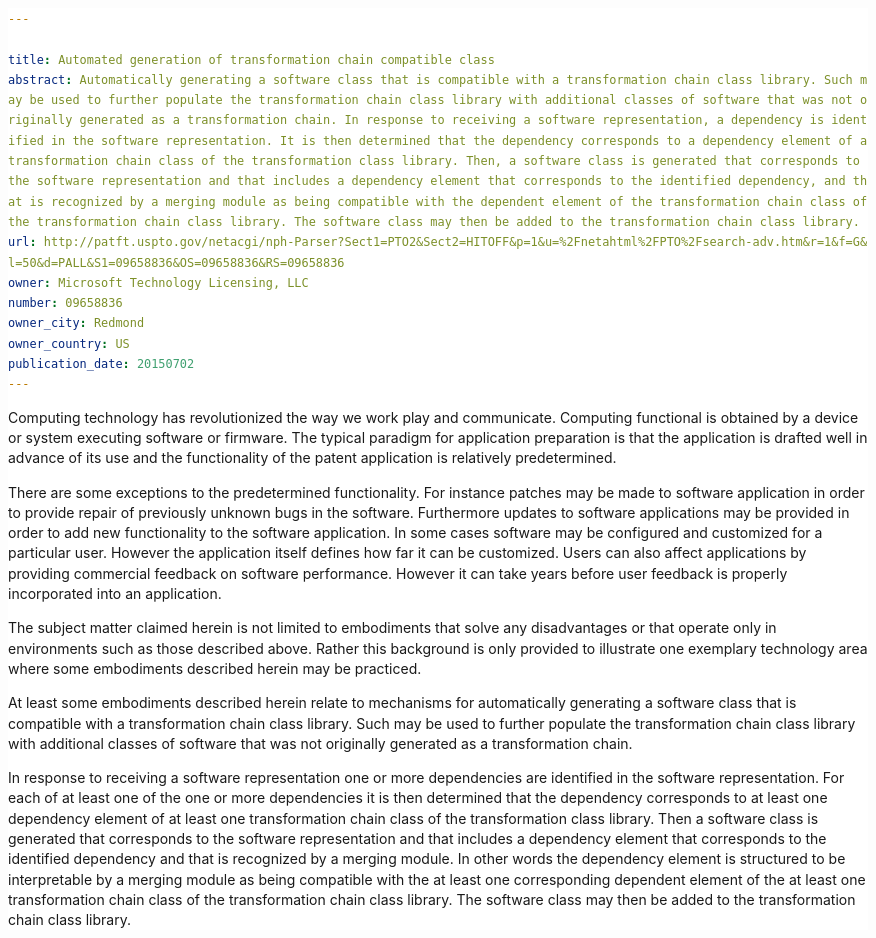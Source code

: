 ```yaml
---

title: Automated generation of transformation chain compatible class
abstract: Automatically generating a software class that is compatible with a transformation chain class library. Such may be used to further populate the transformation chain class library with additional classes of software that was not originally generated as a transformation chain. In response to receiving a software representation, a dependency is identified in the software representation. It is then determined that the dependency corresponds to a dependency element of a transformation chain class of the transformation class library. Then, a software class is generated that corresponds to the software representation and that includes a dependency element that corresponds to the identified dependency, and that is recognized by a merging module as being compatible with the dependent element of the transformation chain class of the transformation chain class library. The software class may then be added to the transformation chain class library.
url: http://patft.uspto.gov/netacgi/nph-Parser?Sect1=PTO2&Sect2=HITOFF&p=1&u=%2Fnetahtml%2FPTO%2Fsearch-adv.htm&r=1&f=G&l=50&d=PALL&S1=09658836&OS=09658836&RS=09658836
owner: Microsoft Technology Licensing, LLC
number: 09658836
owner_city: Redmond
owner_country: US
publication_date: 20150702
---
```

Computing technology has revolutionized the way we work play and communicate. Computing functional is obtained by a device or system executing software or firmware. The typical paradigm for application preparation is that the application is drafted well in advance of its use and the functionality of the patent application is relatively predetermined.

There are some exceptions to the predetermined functionality. For instance patches may be made to software application in order to provide repair of previously unknown bugs in the software. Furthermore updates to software applications may be provided in order to add new functionality to the software application. In some cases software may be configured and customized for a particular user. However the application itself defines how far it can be customized. Users can also affect applications by providing commercial feedback on software performance. However it can take years before user feedback is properly incorporated into an application.

The subject matter claimed herein is not limited to embodiments that solve any disadvantages or that operate only in environments such as those described above. Rather this background is only provided to illustrate one exemplary technology area where some embodiments described herein may be practiced.

At least some embodiments described herein relate to mechanisms for automatically generating a software class that is compatible with a transformation chain class library. Such may be used to further populate the transformation chain class library with additional classes of software that was not originally generated as a transformation chain.

In response to receiving a software representation one or more dependencies are identified in the software representation. For each of at least one of the one or more dependencies it is then determined that the dependency corresponds to at least one dependency element of at least one transformation chain class of the transformation class library. Then a software class is generated that corresponds to the software representation and that includes a dependency element that corresponds to the identified dependency and that is recognized by a merging module. In other words the dependency element is structured to be interpretable by a merging module as being compatible with the at least one corresponding dependent element of the at least one transformation chain class of the transformation chain class library. The software class may then be added to the transformation chain class library.
